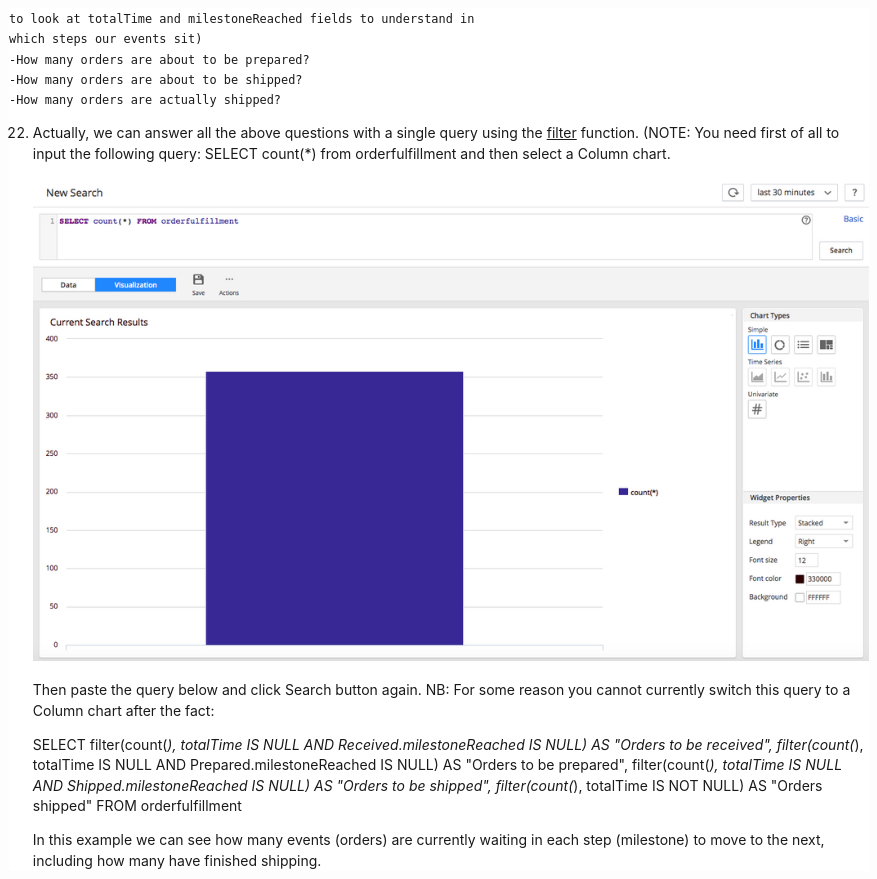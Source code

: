     to look at totalTime and milestoneReached fields to understand in
    which steps our events sit)
    -How many orders are about to be prepared?
    -How many orders are about to be shipped?
    -How many orders are actually shipped?

22. Actually, we can answer all the above questions with a single query
    using the
    [filter](https://docs.appdynamics.com/display/PRO44/Analytics+Functions)
    function. (NOTE: You need first of all to input the following query:
    SELECT count(*) from orderfulfillment and then select a Column
    chart.
    
    ![](.//media/image19.jpeg)
    
    Then paste the query below and click Search button again. NB: For
    some reason you cannot currently switch this query to a Column chart
    after the fact:
    
    SELECT filter(count(*), totalTime IS NULL AND
    Received.milestoneReached IS NULL) AS "Orders to be received",
    filter(count(*), totalTime IS NULL AND Prepared.milestoneReached IS
    NULL) AS "Orders to be prepared", filter(count(*), totalTime IS
    NULL AND Shipped.milestoneReached IS NULL) AS "Orders to be
    shipped", filter(count(*), totalTime IS NOT NULL) AS "Orders
    shipped" FROM orderfulfillment
    
    In this example we can see how many events (orders) are currently
    waiting in each step (milestone) to move to the next, including how
    many have finished shipping.
    